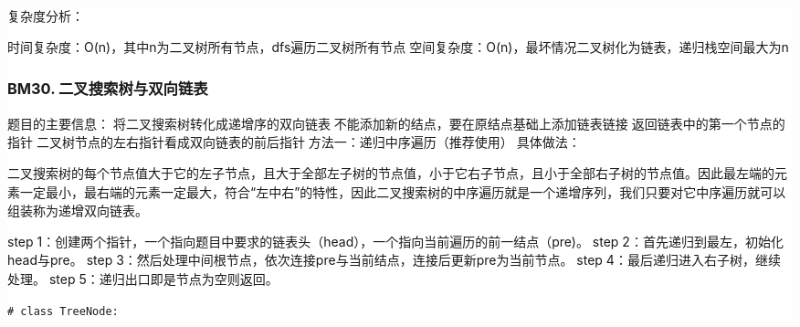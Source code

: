 复杂度分析：

时间复杂度：O(n)，其中n为二叉树所有节点，dfs遍历二叉树所有节点
空间复杂度：O(n)，最坏情况二叉树化为链表，递归栈空间最大为n

### BM30. 二叉搜索树与双向链表

题目的主要信息：
将二叉搜索树转化成递增序的双向链表
不能添加新的结点，要在原结点基础上添加链表链接
返回链表中的第一个节点的指针
二叉树节点的左右指针看成双向链表的前后指针
方法一：递归中序遍历（推荐使用）
具体做法：

二叉搜索树的每个节点值大于它的左子节点，且大于全部左子树的节点值，小于它右子节点，且小于全部右子树的节点值。因此最左端的元素一定最小，最右端的元素一定最大，符合“左中右”的特性，因此二叉搜索树的中序遍历就是一个递增序列，我们只要对它中序遍历就可以组装称为递增双向链表。

step 1：创建两个指针，一个指向题目中要求的链表头（head），一个指向当前遍历的前一结点（pre)。
step 2：首先递归到最左，初始化head与pre。
step 3：然后处理中间根节点，依次连接pre与当前结点，连接后更新pre为当前节点。
step 4：最后递归进入右子树，继续处理。
step 5：递归出口即是节点为空则返回。

```
# class TreeNode:
